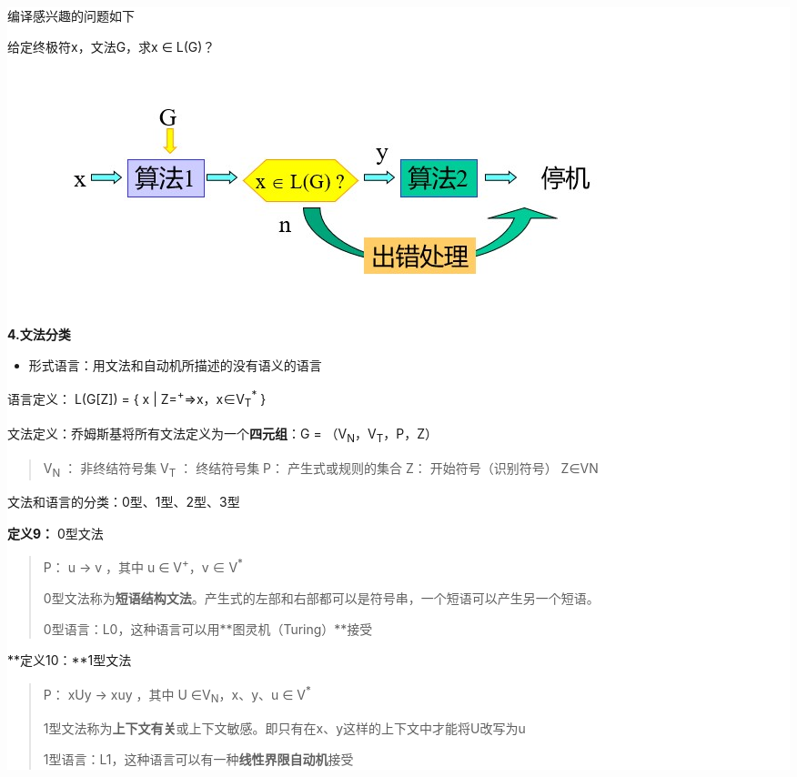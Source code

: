 



编译感兴趣的问题如下

给定终极符x，文法G，求x ∈ L(G)？

![编译感兴趣的问题](2.jpg)





**4.文法分类**



* 形式语言：用文法和自动机所描述的没有语义的语言

语言定义： L(G[Z]) = { x | Z=<sup>+</sup>=>x，x∈V<sub>T</sub><sup>\*</sup> }

文法定义：乔姆斯基将所有文法定义为一个**四元组**：G = （V<sub>N</sub>，V<sub>T</sub>，P，Z）

> V<sub>N</sub> ：	非终结符号集
> V<sub>T</sub> ：	 终结符号集
> P：		产生式或规则的集合
> Z：		开始符号（识别符号）  Z∈VN



文法和语言的分类：0型、1型、2型、3型

**定义9：** 0型文法

> P： u  &rarr; v ，其中 u ∈ V<sup>+</sup>，v ∈ V<sup>*</sup>
>
> 0型文法称为**短语结构文法**。产生式的左部和右部都可以是符号串，一个短语可以产生另一个短语。
>
> 0型语言：L0，这种语言可以用**图灵机（Turing）**接受
>
> 



**定义10：**1型文法

> P： xUy &rarr; xuy ，其中 U ∈V<sub>N</sub>，x、y、u ∈ V<sup>*</sup>
>
> 1型文法称为**上下文有关**或上下文敏感。即只有在x、y这样的上下文中才能将U改写为u
>
> 1型语言：L1，这种语言可以有一种**线性界限自动机**接受
>
> 
